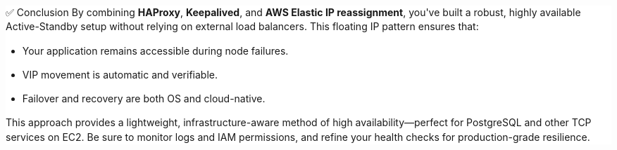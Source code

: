 ✅ Conclusion
By combining **HAProxy**, **Keepalived**, and **AWS Elastic IP reassignment**, you've built a robust, highly available Active-Standby setup without relying on external load balancers. This floating IP pattern ensures that:

* Your application remains accessible during node failures.

* VIP movement is automatic and verifiable.

* Failover and recovery are both OS and cloud-native.

This approach provides a lightweight, infrastructure-aware method of high availability—perfect for PostgreSQL and other TCP services on EC2. Be sure to monitor logs and IAM permissions, and refine your health checks for production-grade resilience.


